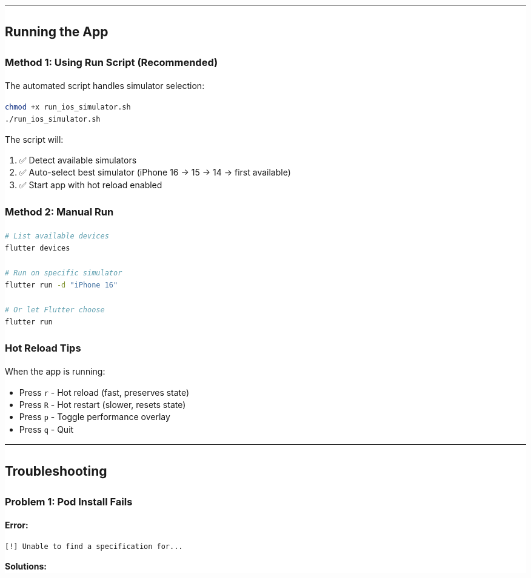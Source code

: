 ```bash
```

---

## Running the App

### Method 1: Using Run Script (Recommended)

The automated script handles simulator selection:

```bash
chmod +x run_ios_simulator.sh
./run_ios_simulator.sh
```

The script will:
1. ✅ Detect available simulators
2. ✅ Auto-select best simulator (iPhone 16 → 15 → 14 → first available)
3. ✅ Start app with hot reload enabled

### Method 2: Manual Run

```bash
# List available devices
flutter devices

# Run on specific simulator
flutter run -d "iPhone 16"

# Or let Flutter choose
flutter run
```

### Hot Reload Tips

When the app is running:
- Press `r` - Hot reload (fast, preserves state)
- Press `R` - Hot restart (slower, resets state)
- Press `p` - Toggle performance overlay
- Press `q` - Quit

---

## Troubleshooting

### Problem 1: Pod Install Fails

**Error:**
```
[!] Unable to find a specification for...
```

**Solutions:**
